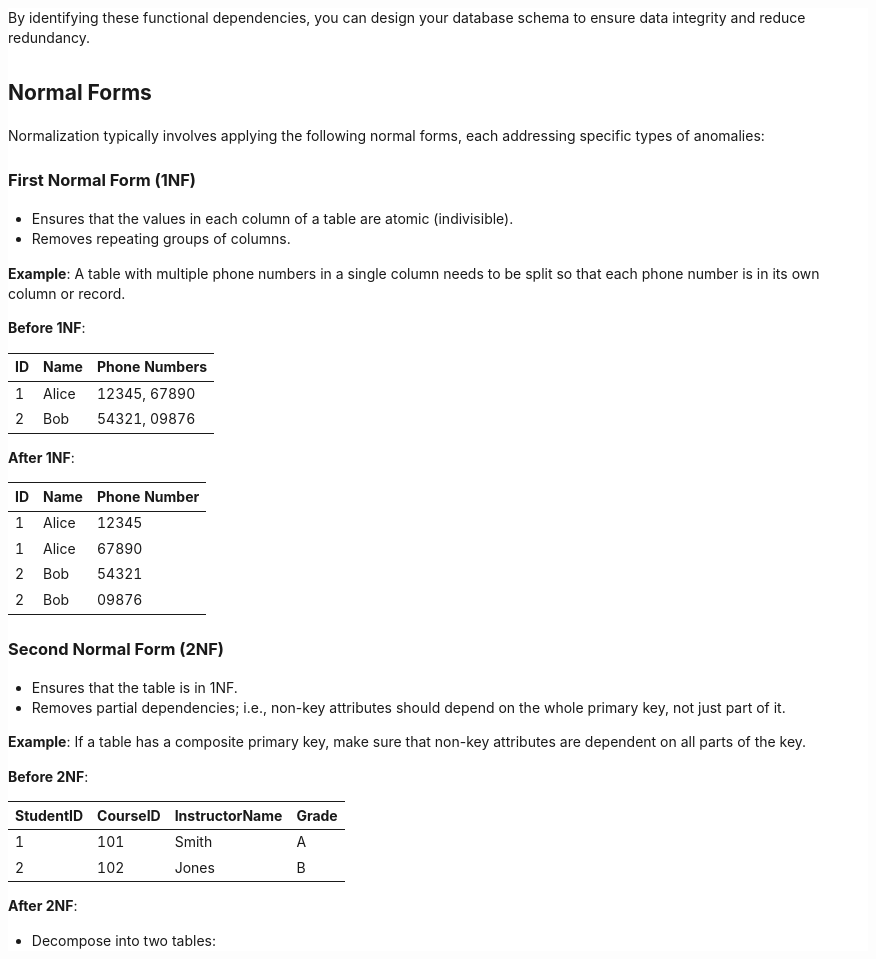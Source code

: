 By identifying these functional dependencies, you can design your database schema to ensure data integrity and reduce redundancy.


## Normal Forms

Normalization typically involves applying the following normal forms, each addressing specific types of anomalies:

### First Normal Form (1NF)

- Ensures that the values in each column of a table are atomic (indivisible).
- Removes repeating groups of columns.

**Example**: A table with multiple phone numbers in a single column needs to be split so that each phone number is in its own column or record.

**Before 1NF**:

| ID | Name   | Phone Numbers       |
|----|--------|---------------------|
| 1  | Alice  | 12345, 67890        |
| 2  | Bob    | 54321, 09876        |

**After 1NF**:

| ID | Name   | Phone Number |
|----|--------|--------------|
| 1  | Alice  | 12345        |
| 1  | Alice  | 67890        |
| 2  | Bob    | 54321        |
| 2  | Bob    | 09876        |

### Second Normal Form (2NF)

- Ensures that the table is in 1NF.
- Removes partial dependencies; i.e., non-key attributes should depend on the whole primary key, not just part of it.

**Example**: If a table has a composite primary key, make sure that non-key attributes are dependent on all parts of the key.

**Before 2NF**:

| StudentID | CourseID | InstructorName | Grade |
|-----------|----------|----------------|-------|
| 1         | 101      | Smith          | A     |
| 2         | 102      | Jones          | B     |

**After 2NF**:
- Decompose into two tables:
